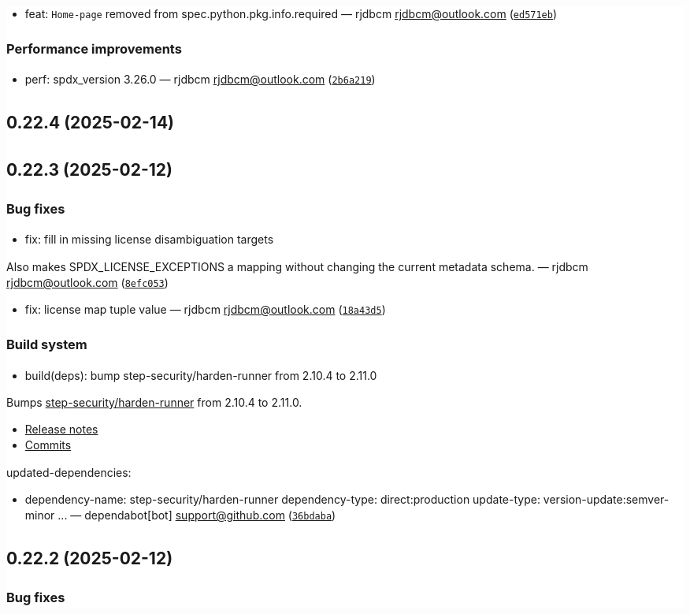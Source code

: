 * feat: ``Home-page`` removed from spec.python.pkg.info.required — rjdbcm <rjdbcm@outlook.com>
([`ed571eb`](https://github.com/OZI-Project/ozi-spec/commit/ed571eb4791f5b3186fc312e1cf8d7b2a2446041))


### Performance improvements


* perf: spdx_version 3.26.0 — rjdbcm <rjdbcm@outlook.com>
([`2b6a219`](https://github.com/OZI-Project/ozi-spec/commit/2b6a219ba1836e169b59f9ea7c9503b7762f0d3a))

## 0.22.4 (2025-02-14)

## 0.22.3 (2025-02-12)


### Bug fixes


* fix: fill in missing license disambiguation targets

Also makes SPDX_LICENSE_EXCEPTIONS a mapping without changing the current metadata schema. — rjdbcm <rjdbcm@outlook.com>
([`8efc053`](https://github.com/OZI-Project/ozi-spec/commit/8efc053d67931022711752ee9171c58fcd9a5829))

* fix: license map tuple value — rjdbcm <rjdbcm@outlook.com>
([`18a43d5`](https://github.com/OZI-Project/ozi-spec/commit/18a43d5ccd21b2d2eae44b9b7c651ad0f11b0427))


### Build system


* build(deps): bump step-security/harden-runner from 2.10.4 to 2.11.0

Bumps [step-security/harden-runner](https://github.com/step-security/harden-runner) from 2.10.4 to 2.11.0.
- [Release notes](https://github.com/step-security/harden-runner/releases)
- [Commits](https://github.com/step-security/harden-runner/compare/cb605e52c26070c328afc4562f0b4ada7618a84e...4d991eb9b905ef189e4c376166672c3f2f230481)


updated-dependencies:
- dependency-name: step-security/harden-runner
  dependency-type: direct:production
  update-type: version-update:semver-minor
... — dependabot[bot] <support@github.com>
([`36bdaba`](https://github.com/OZI-Project/ozi-spec/commit/36bdabac29406d60c35b11bef17d5c795ff516d8))

## 0.22.2 (2025-02-12)


### Bug fixes
